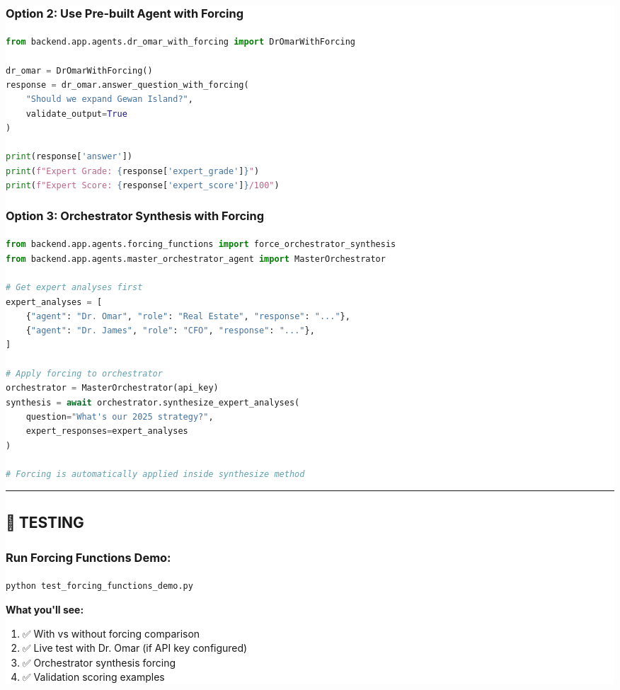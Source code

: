 ### **Option 2: Use Pre-built Agent with Forcing**

```python
from backend.app.agents.dr_omar_with_forcing import DrOmarWithForcing

dr_omar = DrOmarWithForcing()
response = dr_omar.answer_question_with_forcing(
    "Should we expand Gewan Island?",
    validate_output=True
)

print(response['answer'])
print(f"Expert Grade: {response['expert_grade']}")
print(f"Expert Score: {response['expert_score']}/100")
```

### **Option 3: Orchestrator Synthesis with Forcing**

```python
from backend.app.agents.forcing_functions import force_orchestrator_synthesis
from backend.app.agents.master_orchestrator_agent import MasterOrchestrator

# Get expert analyses first
expert_analyses = [
    {"agent": "Dr. Omar", "role": "Real Estate", "response": "..."},
    {"agent": "Dr. James", "role": "CFO", "response": "..."},
]

# Apply forcing to orchestrator
orchestrator = MasterOrchestrator(api_key)
synthesis = await orchestrator.synthesize_expert_analyses(
    question="What's our 2025 strategy?",
    expert_responses=expert_analyses
)

# Forcing is automatically applied inside synthesize method
```

---

## 🧪 TESTING

### **Run Forcing Functions Demo:**
```bash
python test_forcing_functions_demo.py
```

**What you'll see:**
1. ✅ With vs without forcing comparison
2. ✅ Live test with Dr. Omar (if API key configured)
3. ✅ Orchestrator synthesis forcing
4. ✅ Validation scoring examples
